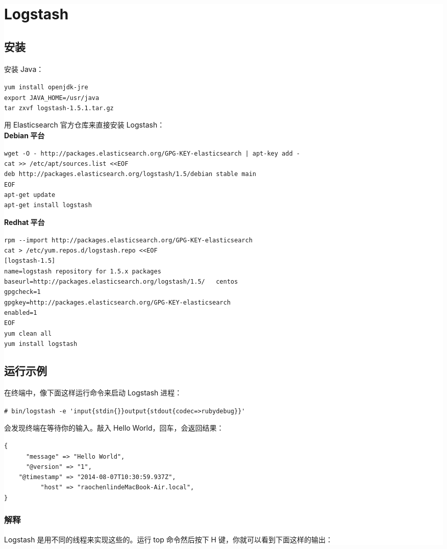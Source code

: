 # Logstash
## 安装
安装 Java：

    yum install openjdk-jre
    export JAVA_HOME=/usr/java
    tar zxvf logstash-1.5.1.tar.gz

用 Elasticsearch 官方仓库来直接安装 Logstash：  
**Debian 平台**

    wget -O - http://packages.elasticsearch.org/GPG-KEY-elasticsearch | apt-key add -
    cat >> /etc/apt/sources.list <<EOF
    deb http://packages.elasticsearch.org/logstash/1.5/debian stable main
    EOF
    apt-get update
    apt-get install logstash

**Redhat 平台**

    rpm --import http://packages.elasticsearch.org/GPG-KEY-elasticsearch
    cat > /etc/yum.repos.d/logstash.repo <<EOF
    [logstash-1.5]
    name=logstash repository for 1.5.x packages
    baseurl=http://packages.elasticsearch.org/logstash/1.5/   centos
    gpgcheck=1
    gpgkey=http://packages.elasticsearch.org/GPG-KEY-elasticsearch
    enabled=1
    EOF
    yum clean all
    yum install logstash

## 运行示例
在终端中，像下面这样运行命令来启动 Logstash 进程：

    # bin/logstash -e 'input{stdin{}}output{stdout{codec=>rubydebug}}'

会发现终端在等待你的输入。敲入 Hello World，回车，会返回结果：

    {
          "message" => "Hello World",
          "@version" => "1",
        "@timestamp" => "2014-08-07T10:30:59.937Z",
              "host" => "raochenlindeMacBook-Air.local",
    }

### 解释
Logstash 是用不同的线程来实现这些的。运行 top 命令然后按下 H 键，你就可以看到下面这样的输出：
